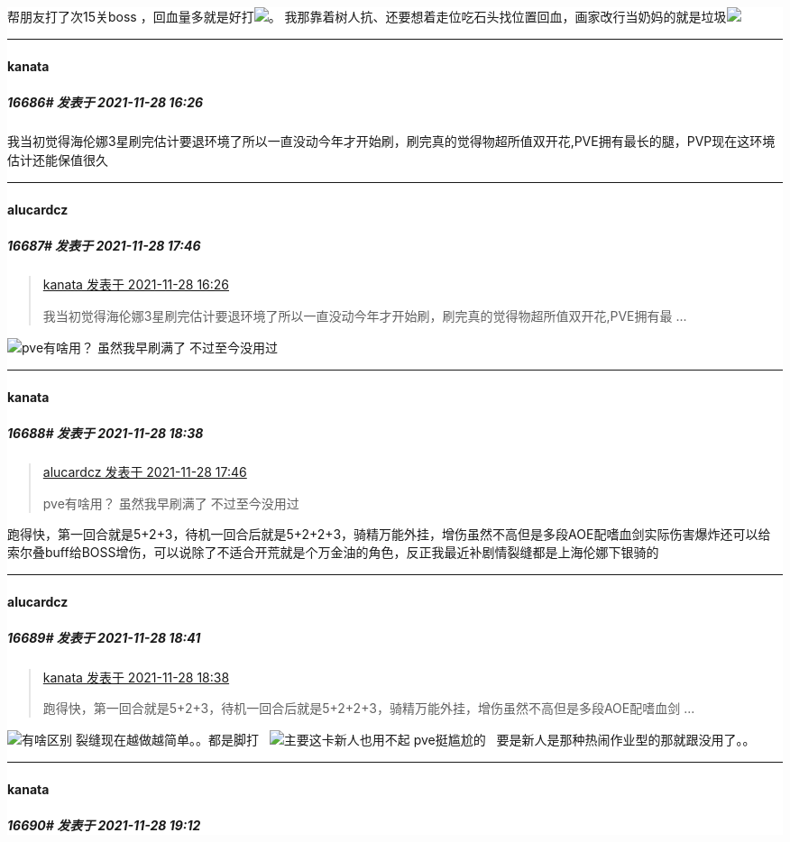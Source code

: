 帮朋友打了次15关boss ，回血量多就是好打<img src="https://static.saraba1st.com/image/smiley/face2017/139.png" referrerpolicy="no-referrer">。
我那靠着树人抗、还要想着走位吃石头找位置回血，画家改行当奶妈的就是垃圾<img src="https://static.saraba1st.com/image/smiley/face2017/119.png" referrerpolicy="no-referrer">



*****

####  kanata  
##### 16686#       发表于 2021-11-28 16:26

我当初觉得海伦娜3星刷完估计要退环境了所以一直没动今年才开始刷，刷完真的觉得物超所值双开花,PVE拥有最长的腿，PVP现在这环境估计还能保值很久



*****

####  alucardcz  
##### 16687#       发表于 2021-11-28 17:46

<blockquote><a href="httphttps://bbs.saraba1st.com/2b/forum.php?mod=redirect&amp;goto=findpost&amp;pid=53733537&amp;ptid=1540825" target="_blank">kanata 发表于 2021-11-28 16:26</a>

我当初觉得海伦娜3星刷完估计要退环境了所以一直没动今年才开始刷，刷完真的觉得物超所值双开花,PVE拥有最 ...</blockquote>
<img src="https://static.saraba1st.com/image/smiley/face2017/068.png" referrerpolicy="no-referrer">pve有啥用？ 虽然我早刷满了 不过至今没用过



*****

####  kanata  
##### 16688#       发表于 2021-11-28 18:38

<blockquote><a href="httphttps://bbs.saraba1st.com/2b/forum.php?mod=redirect&amp;goto=findpost&amp;pid=53734209&amp;ptid=1540825" target="_blank">alucardcz 发表于 2021-11-28 17:46</a>

pve有啥用？ 虽然我早刷满了 不过至今没用过</blockquote>
跑得快，第一回合就是5+2+3，待机一回合后就是5+2+2+3，骑精万能外挂，增伤虽然不高但是多段AOE配嗜血剑实际伤害爆炸还可以给索尔叠buff给BOSS增伤，可以说除了不适合开荒就是个万金油的角色，反正我最近补剧情裂缝都是上海伦娜下银骑的

*****

####  alucardcz  
##### 16689#       发表于 2021-11-28 18:41

<blockquote><a href="httphttps://bbs.saraba1st.com/2b/forum.php?mod=redirect&amp;goto=findpost&amp;pid=53734607&amp;ptid=1540825" target="_blank">kanata 发表于 2021-11-28 18:38</a>

跑得快，第一回合就是5+2+3，待机一回合后就是5+2+2+3，骑精万能外挂，增伤虽然不高但是多段AOE配嗜血剑 ...</blockquote>
<img src="https://static.saraba1st.com/image/smiley/face2017/067.png" referrerpolicy="no-referrer">有啥区别 裂缝现在越做越简单。。都是脚打  
<img src="https://static.saraba1st.com/image/smiley/face2017/068.png" referrerpolicy="no-referrer">主要这卡新人也用不起 pve挺尴尬的   要是新人是那种热闹作业型的那就跟没用了。。



*****

####  kanata  
##### 16690#       发表于 2021-11-28 19:12

